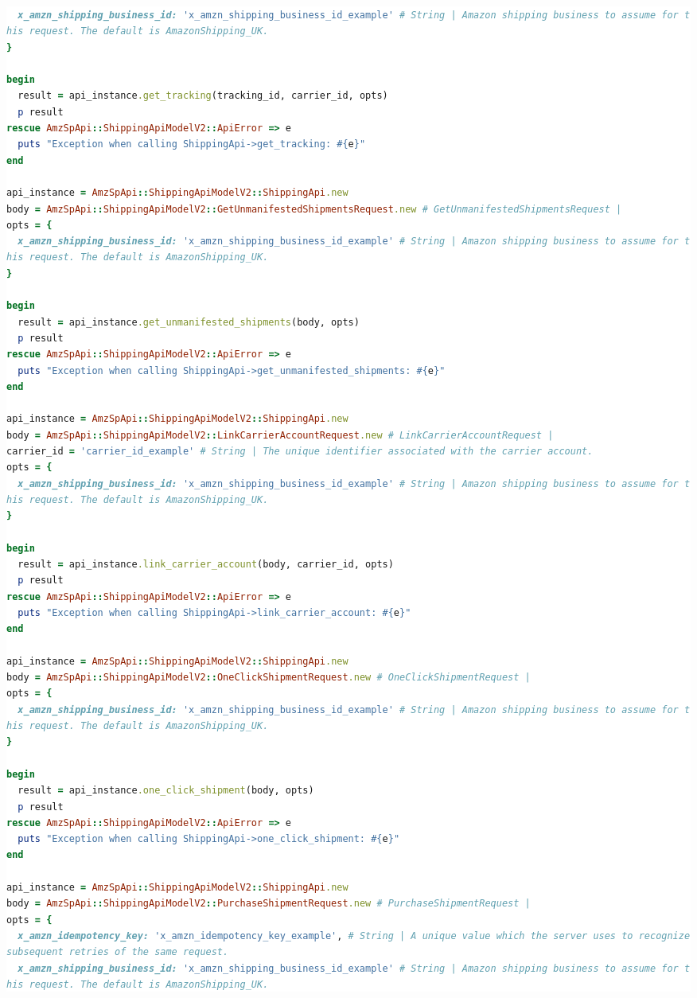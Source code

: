 ```ruby
  x_amzn_shipping_business_id: 'x_amzn_shipping_business_id_example' # String | Amazon shipping business to assume for this request. The default is AmazonShipping_UK.
}

begin
  result = api_instance.get_tracking(tracking_id, carrier_id, opts)
  p result
rescue AmzSpApi::ShippingApiModelV2::ApiError => e
  puts "Exception when calling ShippingApi->get_tracking: #{e}"
end

api_instance = AmzSpApi::ShippingApiModelV2::ShippingApi.new
body = AmzSpApi::ShippingApiModelV2::GetUnmanifestedShipmentsRequest.new # GetUnmanifestedShipmentsRequest | 
opts = { 
  x_amzn_shipping_business_id: 'x_amzn_shipping_business_id_example' # String | Amazon shipping business to assume for this request. The default is AmazonShipping_UK.
}

begin
  result = api_instance.get_unmanifested_shipments(body, opts)
  p result
rescue AmzSpApi::ShippingApiModelV2::ApiError => e
  puts "Exception when calling ShippingApi->get_unmanifested_shipments: #{e}"
end

api_instance = AmzSpApi::ShippingApiModelV2::ShippingApi.new
body = AmzSpApi::ShippingApiModelV2::LinkCarrierAccountRequest.new # LinkCarrierAccountRequest | 
carrier_id = 'carrier_id_example' # String | The unique identifier associated with the carrier account.
opts = { 
  x_amzn_shipping_business_id: 'x_amzn_shipping_business_id_example' # String | Amazon shipping business to assume for this request. The default is AmazonShipping_UK.
}

begin
  result = api_instance.link_carrier_account(body, carrier_id, opts)
  p result
rescue AmzSpApi::ShippingApiModelV2::ApiError => e
  puts "Exception when calling ShippingApi->link_carrier_account: #{e}"
end

api_instance = AmzSpApi::ShippingApiModelV2::ShippingApi.new
body = AmzSpApi::ShippingApiModelV2::OneClickShipmentRequest.new # OneClickShipmentRequest | 
opts = { 
  x_amzn_shipping_business_id: 'x_amzn_shipping_business_id_example' # String | Amazon shipping business to assume for this request. The default is AmazonShipping_UK.
}

begin
  result = api_instance.one_click_shipment(body, opts)
  p result
rescue AmzSpApi::ShippingApiModelV2::ApiError => e
  puts "Exception when calling ShippingApi->one_click_shipment: #{e}"
end

api_instance = AmzSpApi::ShippingApiModelV2::ShippingApi.new
body = AmzSpApi::ShippingApiModelV2::PurchaseShipmentRequest.new # PurchaseShipmentRequest | 
opts = { 
  x_amzn_idempotency_key: 'x_amzn_idempotency_key_example', # String | A unique value which the server uses to recognize subsequent retries of the same request.
  x_amzn_shipping_business_id: 'x_amzn_shipping_business_id_example' # String | Amazon shipping business to assume for this request. The default is AmazonShipping_UK.
```